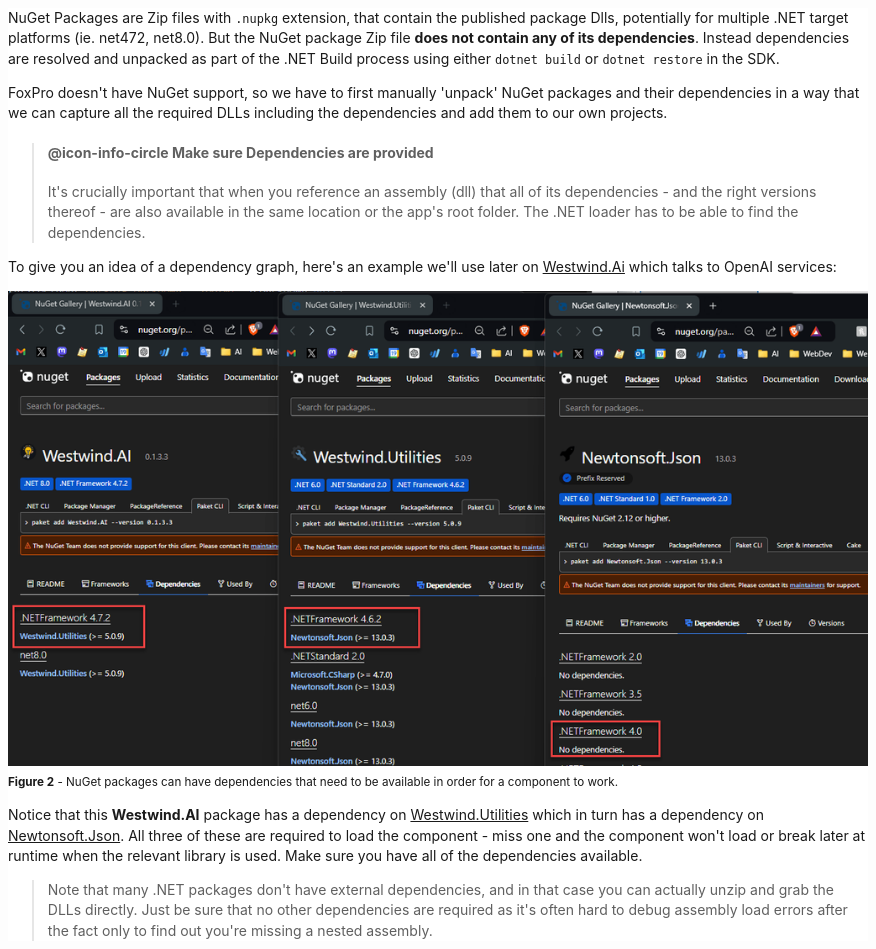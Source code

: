 NuGet Packages are Zip files with `.nupkg` extension, that contain the published package Dlls, potentially for multiple .NET target platforms (ie. net472, net8.0). But the NuGet package Zip file **does not contain any of its dependencies**. Instead dependencies are resolved and unpacked as part of the .NET Build process using either `dotnet build` or `dotnet restore` in the SDK.

FoxPro doesn't have NuGet support, so we have to first manually 'unpack' NuGet packages and their dependencies in a way that we can capture all the required DLLs including the dependencies and add them to our own  projects.

> #### @icon-info-circle Make sure Dependencies are provided
> It's crucially important that when you reference an assembly (dll) that all of its dependencies - and the right versions thereof - are also available in the same location or the app's root folder. The .NET loader has to be able to find the dependencies.

To give you an idea of a dependency graph, here's an example we'll use later on [Westwind.Ai](https://github.com/RickStrahl/Westwind.Ai) which talks to OpenAI services:

![Nuget Dependencies](NugetDependencies.png)  
<small>**Figure 2** - NuGet packages can have dependencies that need to be available in order for a component to work. </small>

Notice that this **Westwind.AI** package has a dependency on [Westwind.Utilities](https://github.com/RickStrahl/Westwind.Utilities) which in turn has a dependency on [Newtonsoft.Json](https://www.newtonsoft.com/json). All three of these are required to load the component - miss one and the component won't load or break later at runtime when the relevant library is used. Make sure you have all of the dependencies available.

> Note that many .NET packages don't have external dependencies, and in that case you can actually unzip and grab the DLLs directly. Just be sure that no other dependencies are required as it's often hard to debug assembly load errors after the fact only to find out you're missing a nested assembly.
